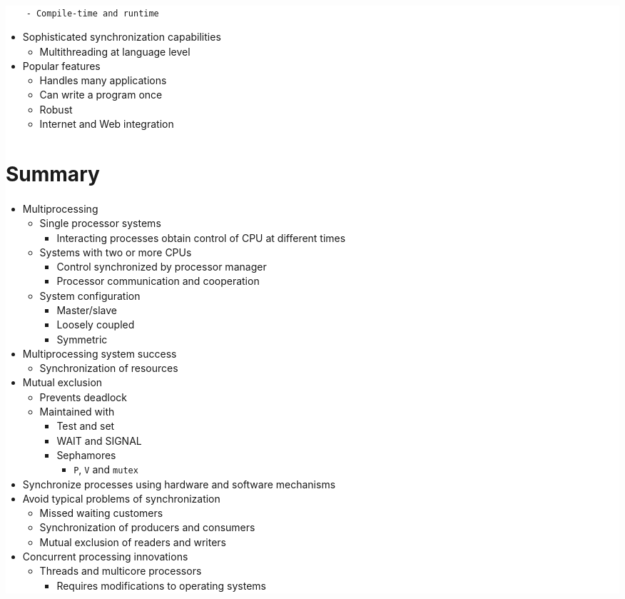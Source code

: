 		- Compile-time and runtime
- Sophisticated synchronization capabilities
	- Multithreading at language level
- Popular features
	- Handles many applications
	- Can write a program once
	- Robust
	- Internet and Web integration

# Summary

- Multiprocessing
	- Single processor systems
		- Interacting processes obtain control of CPU at different times
	- Systems with two or more CPUs
		- Control synchronized by processor manager
		- Processor communication and cooperation
	- System configuration
		- Master/slave
		- Loosely coupled
		- Symmetric
- Multiprocessing system success
	- Synchronization of resources
- Mutual exclusion
	- Prevents deadlock
	- Maintained with
		- Test and set
		- WAIT and SIGNAL
		- Sephamores
			- `P`, `V` and `mutex`
- Synchronize processes using hardware and software mechanisms
- Avoid typical problems of synchronization
	- Missed waiting customers
	- Synchronization of producers and consumers
	- Mutual exclusion of readers and writers
- Concurrent processing innovations
	- Threads and multicore processors
		- Requires modifications to operating systems
